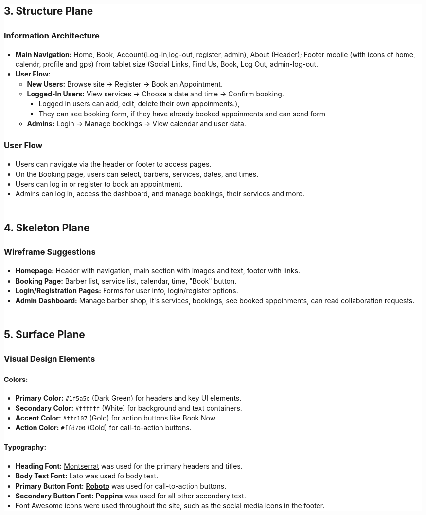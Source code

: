 ## 3. Structure Plane

### Information Architecture
- **Main Navigation:** Home, Book, Account(Log-in,log-out, register, admin), About (Header); Footer mobile (with icons of home, calendr, profile and gps) from tablet size (Social Links, Find Us, Book, Log Out, admin-log-out.
- **User Flow:**
  - **New Users:** Browse site → Register → Book an Appointment.
  - **Logged-In Users:** View services → Choose a date and time → Confirm booking.
    - Logged in users can add, edit, delete their own appoinments.),
    - They can see booking form, if they have already booked appoinments and can send form
  - **Admins:** Login → Manage bookings → View calendar and user data.

### User Flow
- Users can navigate via the header or footer to access pages.
- On the Booking page, users can select, barbers, services, dates, and times.
- Users can log in or register to book an appointment.
- Admins can log in, access the dashboard, and manage bookings, their services and more.

---

## 4. Skeleton Plane

### Wireframe Suggestions
- **Homepage:** Header with navigation, main section with images and text, footer with links.
- **Booking Page:** Barber list, service list, calendar, time, "Book" button.
- **Login/Registration Pages:** Forms for user info, login/register options.
- **Admin Dashboard:** Manage barber shop, it's services, bookings, see booked appoinments, can read collaboration requests.

---

## 5. Surface Plane

### Visual Design Elements

#### Colors:
- **Primary Color:** `#1f5a5e` (Dark Green) for headers and key UI elements.
- **Secondary Color:** `#ffffff` (White) for background and text containers.
- **Accent Color:** `#ffc107` (Gold) for action buttons like Book Now.
- **Action Color:** `#ffd700` (Gold) for call-to-action buttons.

#### Typography:
- **Heading Font:** [Montserrat](https://fonts.google.com/specimen/Montserrat) was used for the primary headers and titles.
- **Body Text Font:** [Lato](https://fonts.google.com/specimen/Lato) was used fo body text.
- **Primary Button Font:** [**Roboto**](https://fonts.google.com/specimen/Roboto) was used for call-to-action buttons.
- **Secondary Button Font:** [**Poppins**](https://fonts.google.com/specimen/Poppins) was used for all other secondary text.
- [Font Awesome](https://fontawesome.com) icons were used throughout the site, such as the social media icons in the footer.
